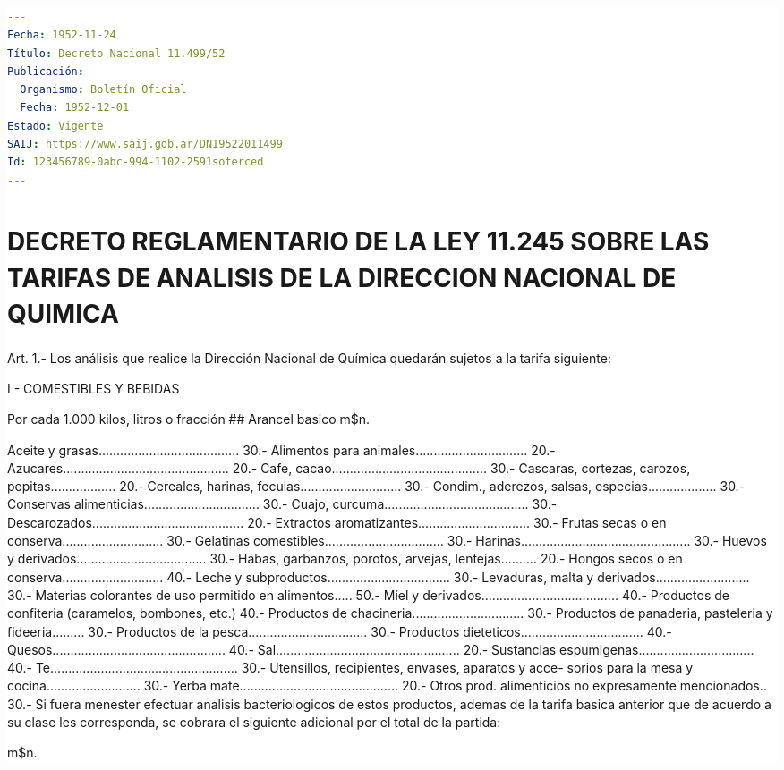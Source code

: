```yaml
---
Fecha: 1952-11-24
Título: Decreto Nacional 11.499/52
Publicación:
  Organismo: Boletín Oficial
  Fecha: 1952-12-01
Estado: Vigente
SAIJ: https://www.saij.gob.ar/DN19522011499
Id: 123456789-0abc-994-1102-2591soterced
---
```

# DECRETO REGLAMENTARIO DE LA LEY 11.245 SOBRE LAS TARIFAS DE ANALISIS DE LA DIRECCION NACIONAL DE QUIMICA

<a id="1"></a>
Art.  1.-  Los  análisis  que realice la Dirección Nacional de Química quedarán sujetos a la tarifa siguiente:

I - COMESTIBLES Y BEBIDAS

Por cada 1.000 kilos, litros o fracción ##                                                      Arancel                                                       basico                                                        m$n.

Aceite y grasas.......................................   30.- Alimentos para animales...............................   20.- Azucares..............................................   20.- Cafe, cacao...........................................   30.- Cascaras, cortezas, carozos, pepitas..................   20.- Cereales, harinas, feculas............................   30.- Condim., aderezos, salsas, especias...................   30.- Conservas alimenticias................................   30.- Cuajo, curcuma........................................   30.- Descarozados..........................................   20.- Extractos aromatizantes...............................   30.- Frutas secas o en conserva............................   30.- Gelatinas comestibles.................................   30.- Harinas...............................................   30.- Huevos y derivados....................................   30.- Habas, garbanzos, porotos, arvejas, lentejas..........   20.- Hongos secos o en conserva............................   40.- Leche y subproductos..................................   30.- Levaduras, malta y derivados..........................   30.- Materias colorantes de uso permitido en alimentos.....   50.- Miel y derivados......................................   40.- Productos de confiteria (caramelos, bombones, etc.)      40.- Productos de chacineria...............................   30.- Productos de panaderia, pasteleria y fideeria.........   30.- Productos de la pesca.................................   30.- Productos dieteticos..................................   40.- Quesos................................................   40.- Sal...................................................   20.- Sustancias espumigenas................................   40.- Te....................................................   30.- Utensillos, recipientes, envases, aparatos y acce- sorios para la mesa y cocina..........................   30.- Yerba mate............................................   20.- Otros prod. alimenticios no expresamente mencionados..   30.- Si fuera menester efectuar analisis bacteriologicos de estos productos, ademas de la tarifa basica anterior que de acuerdo a su clase les corresponda, se cobrara el siguiente adicional por el total de la partida:

m$n.
